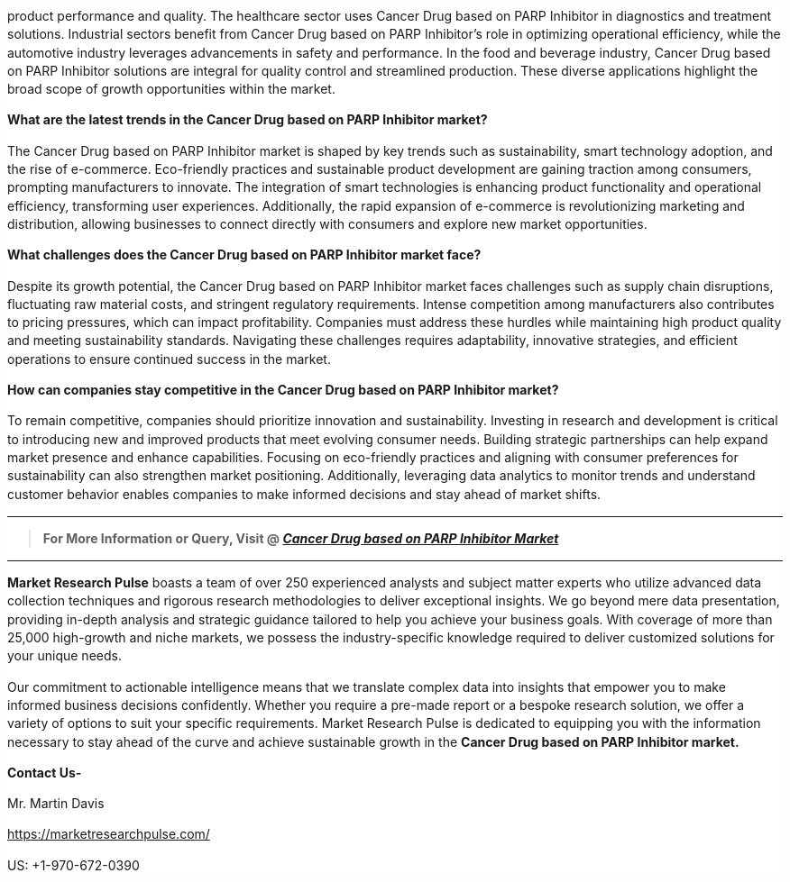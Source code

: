 product performance and quality. The healthcare sector uses Cancer Drug based on PARP Inhibitor in diagnostics and treatment solutions. Industrial sectors benefit from Cancer Drug based on PARP Inhibitor&rsquo;s role in optimizing operational efficiency, while the automotive industry leverages advancements in safety and performance. In the food and beverage industry, Cancer Drug based on PARP Inhibitor solutions are integral for quality control and streamlined production. These diverse applications highlight the broad scope of growth opportunities within the market.</p><p><strong>What are the latest trends in the Cancer Drug based on PARP Inhibitor market?</strong></p><p>The Cancer Drug based on PARP Inhibitor market is shaped by key trends such as sustainability, smart technology adoption, and the rise of e-commerce. Eco-friendly practices and sustainable product development are gaining traction among consumers, prompting manufacturers to innovate. The integration of smart technologies is enhancing product functionality and operational efficiency, transforming user experiences. Additionally, the rapid expansion of e-commerce is revolutionizing marketing and distribution, allowing businesses to connect directly with consumers and explore new market opportunities.</p><p><strong>What challenges does the Cancer Drug based on PARP Inhibitor market face?</strong></p><p>Despite its growth potential, the Cancer Drug based on PARP Inhibitor market faces challenges such as supply chain disruptions, fluctuating raw material costs, and stringent regulatory requirements. Intense competition among manufacturers also contributes to pricing pressures, which can impact profitability. Companies must address these hurdles while maintaining high product quality and meeting sustainability standards. Navigating these challenges requires adaptability, innovative strategies, and efficient operations to ensure continued success in the market.</p><p><strong>How can companies stay competitive in the Cancer Drug based on PARP Inhibitor market?</strong></p><p>To remain competitive, companies should prioritize innovation and sustainability. Investing in research and development is critical to introducing new and improved products that meet evolving consumer needs. Building strategic partnerships can help expand market presence and enhance capabilities. Focusing on eco-friendly practices and aligning with consumer preferences for sustainability can also strengthen market positioning. Additionally, leveraging data analytics to monitor trends and understand customer behavior enables companies to make informed decisions and stay ahead of market shifts.</p><hr /><blockquote><p><strong>For More Information or Query, Visit @&nbsp;<em><a href="https://marketresearchpulse.com/report/114921/cancer-drug-based-on-parp-inhibitor-market?utm_source=Linkedin&utm_medium=019">Cancer Drug based on PARP Inhibitor Market</a></em></strong></p></blockquote><hr /><p><strong>Market Research Pulse</strong> boasts a team of over 250 experienced analysts and subject matter experts who utilize advanced data collection techniques and rigorous research methodologies to deliver exceptional insights. We go beyond mere data presentation, providing in-depth analysis and strategic guidance tailored to help you achieve your business goals. With coverage of more than 25,000 high-growth and niche markets, we possess the industry-specific knowledge required to deliver customized solutions for your unique needs.</p><p>Our commitment to actionable intelligence means that we translate complex data into insights that empower you to make informed business decisions confidently. Whether you require a pre-made report or a bespoke research solution, we offer a variety of options to suit your specific requirements. Market Research Pulse is dedicated to equipping you with the information necessary to stay ahead of the curve and achieve sustainable growth in the <strong>Cancer Drug based on PARP Inhibitor market.</strong></p><p><strong>Contact Us-</strong></p><p>Mr. Martin Davis</p><p>https://marketresearchpulse.com/</p><p>US: +1-970-672-0390</p>
